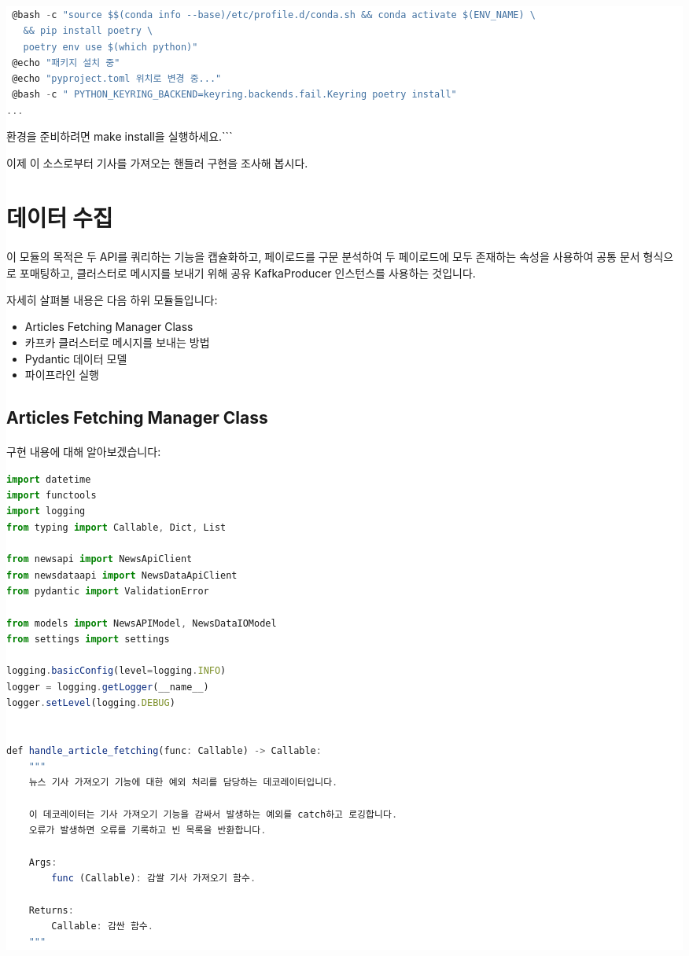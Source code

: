 ```js
 @bash -c "source $$(conda info --base)/etc/profile.d/conda.sh && conda activate $(ENV_NAME) \
   && pip install poetry \
   poetry env use $(which python)"
 @echo "패키지 설치 중"
 @echo "pyproject.toml 위치로 변경 중..."
 @bash -c " PYTHON_KEYRING_BACKEND=keyring.backends.fail.Keyring poetry install"
...
```

환경을 준비하려면 make install을 실행하세요.```

<div class="content-ad"></div>

이제 이 소스로부터 기사를 가져오는 핸들러 구현을 조사해 봅시다.

# 데이터 수집

이 모듈의 목적은 두 API를 쿼리하는 기능을 캡슐화하고, 페이로드를 구문 분석하여 두 페이로드에 모두 존재하는 속성을 사용하여 공통 문서 형식으로 포매팅하고, 클러스터로 메시지를 보내기 위해 공유 KafkaProducer 인스턴스를 사용하는 것입니다.

자세히 살펴볼 내용은 다음 하위 모듈들입니다:

<div class="content-ad"></div>

- Articles Fetching Manager Class
- 카프카 클러스터로 메시지를 보내는 방법
- Pydantic 데이터 모델
- 파이프라인 실행

## Articles Fetching Manager Class

구현 내용에 대해 알아보겠습니다:

```js
import datetime
import functools
import logging
from typing import Callable, Dict, List

from newsapi import NewsApiClient
from newsdataapi import NewsDataApiClient
from pydantic import ValidationError

from models import NewsAPIModel, NewsDataIOModel
from settings import settings

logging.basicConfig(level=logging.INFO)
logger = logging.getLogger(__name__)
logger.setLevel(logging.DEBUG)


def handle_article_fetching(func: Callable) -> Callable:
    """
    뉴스 기사 가져오기 기능에 대한 예외 처리를 담당하는 데코레이터입니다.

    이 데코레이터는 기사 가져오기 기능을 감싸서 발생하는 예외를 catch하고 로깅합니다.
    오류가 발생하면 오류를 기록하고 빈 목록을 반환합니다.

    Args:
        func (Callable): 감쌀 기사 가져오기 함수.

    Returns:
        Callable: 감싼 함수.
    """

```